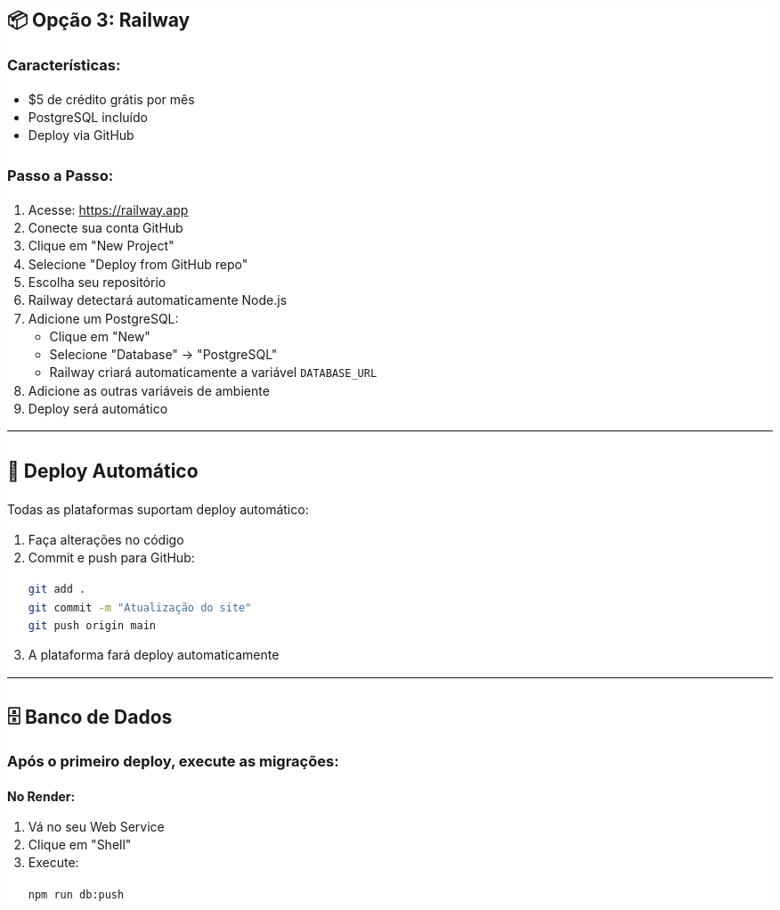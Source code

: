 
## 📦 Opção 3: Railway

### Características:
- $5 de crédito grátis por mês
- PostgreSQL incluído
- Deploy via GitHub

### Passo a Passo:

1. Acesse: https://railway.app
2. Conecte sua conta GitHub
3. Clique em "New Project"
4. Selecione "Deploy from GitHub repo"
5. Escolha seu repositório
6. Railway detectará automaticamente Node.js
7. Adicione um PostgreSQL:
   - Clique em "New"
   - Selecione "Database" → "PostgreSQL"
   - Railway criará automaticamente a variável `DATABASE_URL`
8. Adicione as outras variáveis de ambiente
9. Deploy será automático

---

## 🔄 Deploy Automático

Todas as plataformas suportam deploy automático:

1. Faça alterações no código
2. Commit e push para GitHub:
   ```bash
   git add .
   git commit -m "Atualização do site"
   git push origin main
   ```
3. A plataforma fará deploy automaticamente

---

## 🗄️ Banco de Dados

### Após o primeiro deploy, execute as migrações:

**No Render:**
1. Vá no seu Web Service
2. Clique em "Shell"
3. Execute:
   ```bash
   npm run db:push
   ```
